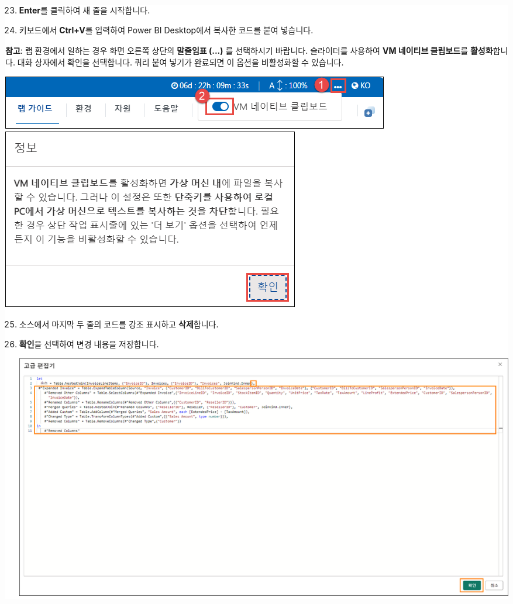 23. **Enter**를 클릭하여 새 줄을 시작합니다.

24. 키보드에서 **Ctrl+V**를 입력하여 Power BI Desktop에서 복사한 코드를 붙여 넣습니다.

**참고**: 랩 환경에서 일하는 경우 화면 오른쪽 상단의 **말줄임표 (...)** 를 선택하시기 바랍니다. 슬라이더를 사용하여 **VM 네이티브 클립보드**를 **활성화**합니다. 대화 상자에서 확인을 선택합니다. 쿼리 붙여 넣기가 완료되면 이 옵션을 비활성화할 수 있습니다.

![](../media/lab-03/image47.png)
![](../media/lab-03/image48.png)

25. 소스에서 마지막 두 줄의 코드를 강조 표시하고 **삭제**합니다.

26. **확인**을 선택하여 변경 내용을 저장합니다.

    ![](../media/lab-03/image49.png)
